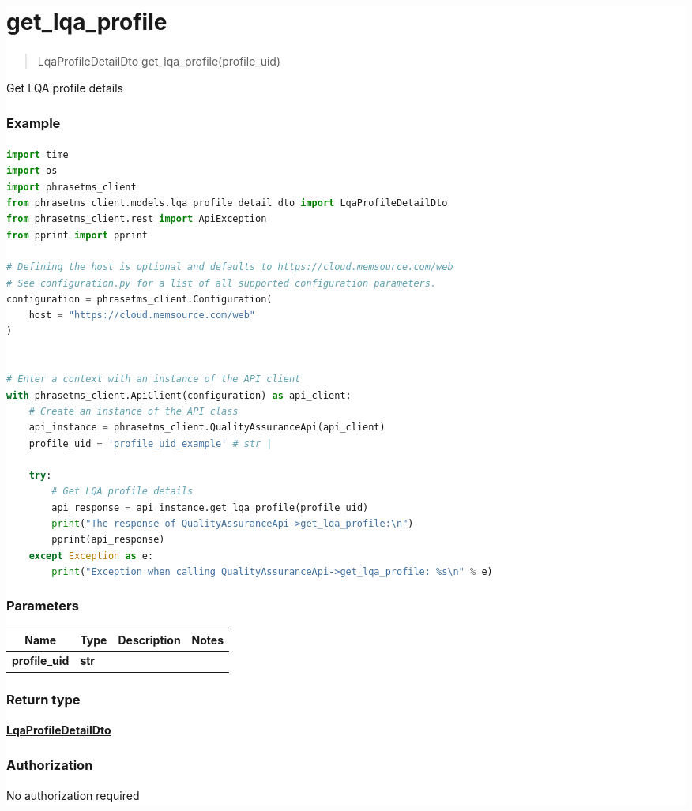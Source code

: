 # **get_lqa_profile**
> LqaProfileDetailDto get_lqa_profile(profile_uid)

Get LQA profile details

### Example

```python
import time
import os
import phrasetms_client
from phrasetms_client.models.lqa_profile_detail_dto import LqaProfileDetailDto
from phrasetms_client.rest import ApiException
from pprint import pprint

# Defining the host is optional and defaults to https://cloud.memsource.com/web
# See configuration.py for a list of all supported configuration parameters.
configuration = phrasetms_client.Configuration(
    host = "https://cloud.memsource.com/web"
)


# Enter a context with an instance of the API client
with phrasetms_client.ApiClient(configuration) as api_client:
    # Create an instance of the API class
    api_instance = phrasetms_client.QualityAssuranceApi(api_client)
    profile_uid = 'profile_uid_example' # str | 

    try:
        # Get LQA profile details
        api_response = api_instance.get_lqa_profile(profile_uid)
        print("The response of QualityAssuranceApi->get_lqa_profile:\n")
        pprint(api_response)
    except Exception as e:
        print("Exception when calling QualityAssuranceApi->get_lqa_profile: %s\n" % e)
```


### Parameters

Name | Type | Description  | Notes
------------- | ------------- | ------------- | -------------
 **profile_uid** | **str**|  | 

### Return type

[**LqaProfileDetailDto**](LqaProfileDetailDto.md)

### Authorization

No authorization required
